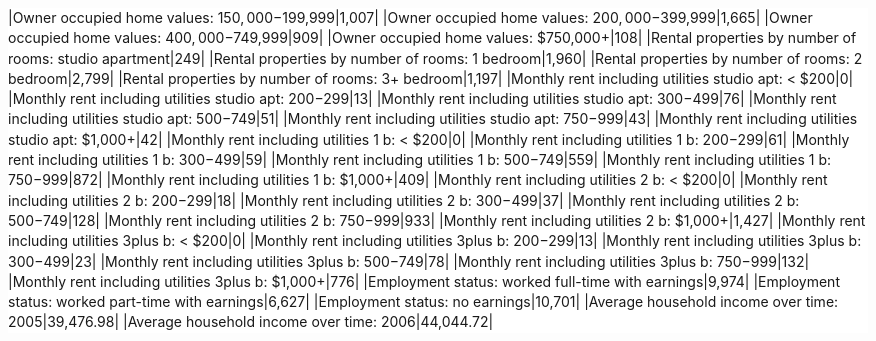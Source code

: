 |Owner occupied home values: $150,000-$199,999|1,007|
|Owner occupied home values: $200,000-$399,999|1,665|
|Owner occupied home values: $400,000-$749,999|909|
|Owner occupied home values: $750,000+|108|
|Rental properties by number of rooms: studio apartment|249|
|Rental properties by number of rooms: 1 bedroom|1,960|
|Rental properties by number of rooms: 2 bedroom|2,799|
|Rental properties by number of rooms: 3+ bedroom|1,197|
|Monthly rent including utilities studio apt: < $200|0|
|Monthly rent including utilities studio apt: $200-$299|13|
|Monthly rent including utilities studio apt: $300-$499|76|
|Monthly rent including utilities studio apt: $500-$749|51|
|Monthly rent including utilities studio apt: $750-$999|43|
|Monthly rent including utilities studio apt: $1,000+|42|
|Monthly rent including utilities 1 b: < $200|0|
|Monthly rent including utilities 1 b: $200-$299|61|
|Monthly rent including utilities 1 b: $300-$499|59|
|Monthly rent including utilities 1 b: $500-$749|559|
|Monthly rent including utilities 1 b: $750-$999|872|
|Monthly rent including utilities 1 b: $1,000+|409|
|Monthly rent including utilities 2 b: < $200|0|
|Monthly rent including utilities 2 b: $200-$299|18|
|Monthly rent including utilities 2 b: $300-$499|37|
|Monthly rent including utilities 2 b: $500-$749|128|
|Monthly rent including utilities 2 b: $750-$999|933|
|Monthly rent including utilities 2 b: $1,000+|1,427|
|Monthly rent including utilities 3plus b: < $200|0|
|Monthly rent including utilities 3plus b: $200-$299|13|
|Monthly rent including utilities 3plus b: $300-$499|23|
|Monthly rent including utilities 3plus b: $500-$749|78|
|Monthly rent including utilities 3plus b: $750-$999|132|
|Monthly rent including utilities 3plus b: $1,000+|776|
|Employment status: worked full-time with earnings|9,974|
|Employment status: worked part-time with earnings|6,627|
|Employment status: no earnings|10,701|
|Average household income over time: 2005|39,476.98|
|Average household income over time: 2006|44,044.72|